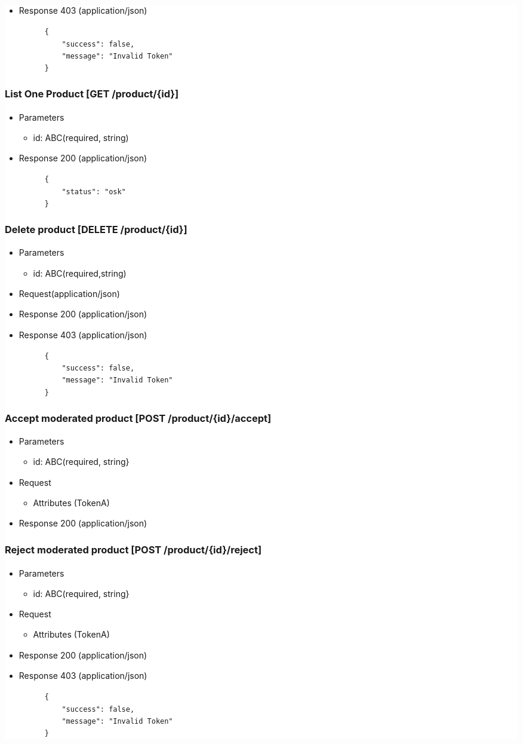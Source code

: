 + Response 403 (application/json)

            {
                "success": false,
                "message": "Invalid Token"
            }

### List One Product [GET /product/{id}]

+ Parameters
    + id: ABC(required, string)

+ Response 200 (application/json)

            {
                "status": "osk"
            }


### Delete product  [DELETE /product/{id}]

+ Parameters
  + id: ABC(required,string)

+ Request(application/json)

+ Response 200 (application/json)

+ Response 403 (application/json)

            {
                "success": false,
                "message": "Invalid Token"
            }

### Accept moderated product [POST /product/{id}/accept]

+ Parameters
    + id: ABC(required, string}

+ Request
    + Attributes (TokenA)

+ Response 200 (application/json)

### Reject moderated product [POST /product/{id}/reject]

+ Parameters
    + id: ABC(required, string}

+ Request
    + Attributes (TokenA)

+ Response 200 (application/json)

+ Response 403 (application/json)

            {
                "success": false,
                "message": "Invalid Token"
            }
